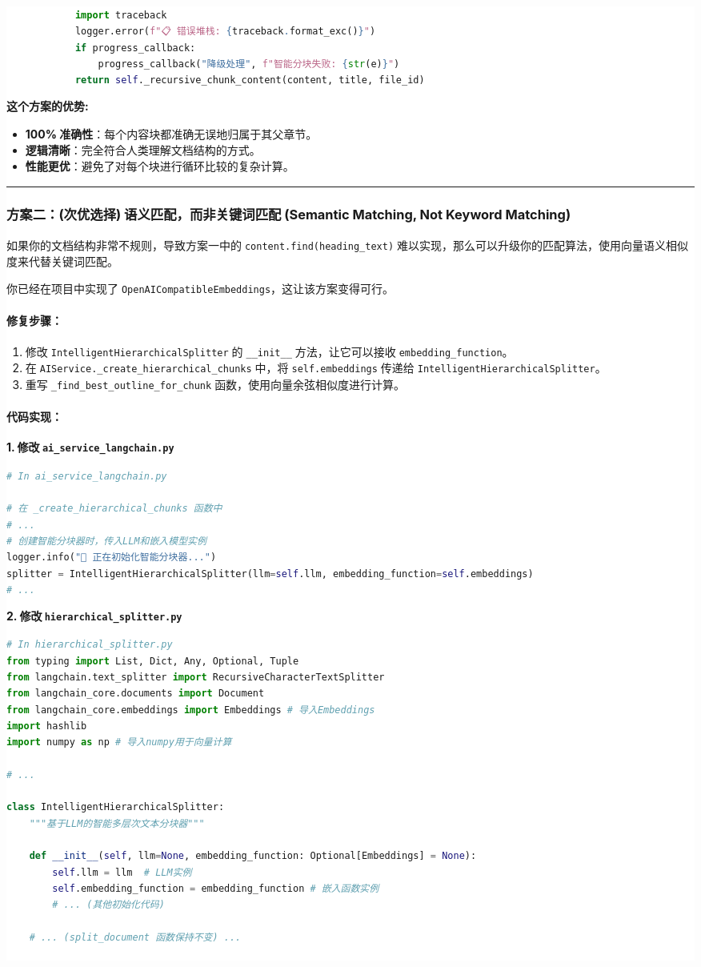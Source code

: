 ```python
            import traceback
            logger.error(f"📋 错误堆栈: {traceback.format_exc()}")
            if progress_callback:
                progress_callback("降级处理", f"智能分块失败: {str(e)}")
            return self._recursive_chunk_content(content, title, file_id)

```

**这个方案的优势:**

  * **100% 准确性**：每个内容块都准确无误地归属于其父章节。
  * **逻辑清晰**：完全符合人类理解文档结构的方式。
  * **性能更优**：避免了对每个块进行循环比较的复杂计算。

-----

### 方案二：(次优选择) 语义匹配，而非关键词匹配 (Semantic Matching, Not Keyword Matching)

如果你的文档结构非常不规则，导致方案一中的 `content.find(heading_text)` 难以实现，那么可以升级你的匹配算法，使用向量语义相似度来代替关键词匹配。

你已经在项目中实现了 `OpenAICompatibleEmbeddings`，这让该方案变得可行。

#### 修复步骤：

1.  修改 `IntelligentHierarchicalSplitter` 的 `__init__` 方法，让它可以接收 `embedding_function`。
2.  在 `AIService._create_hierarchical_chunks` 中，将 `self.embeddings` 传递给 `IntelligentHierarchicalSplitter`。
3.  重写 `_find_best_outline_for_chunk` 函数，使用向量余弦相似度进行计算。

#### 代码实现：

**1. 修改 `ai_service_langchain.py`**

```python
# In ai_service_langchain.py

# 在 _create_hierarchical_chunks 函数中
# ...
# 创建智能分块器时，传入LLM和嵌入模型实例
logger.info("🔧 正在初始化智能分块器...")
splitter = IntelligentHierarchicalSplitter(llm=self.llm, embedding_function=self.embeddings)
# ...
```

**2. 修改 `hierarchical_splitter.py`**

```python
# In hierarchical_splitter.py
from typing import List, Dict, Any, Optional, Tuple
from langchain.text_splitter import RecursiveCharacterTextSplitter
from langchain_core.documents import Document
from langchain_core.embeddings import Embeddings # 导入Embeddings
import hashlib
import numpy as np # 导入numpy用于向量计算

# ...

class IntelligentHierarchicalSplitter:
    """基于LLM的智能多层次文本分块器"""
    
    def __init__(self, llm=None, embedding_function: Optional[Embeddings] = None):
        self.llm = llm  # LLM实例
        self.embedding_function = embedding_function # 嵌入函数实例
        # ... (其他初始化代码)

    # ... (split_document 函数保持不变) ...
    
```